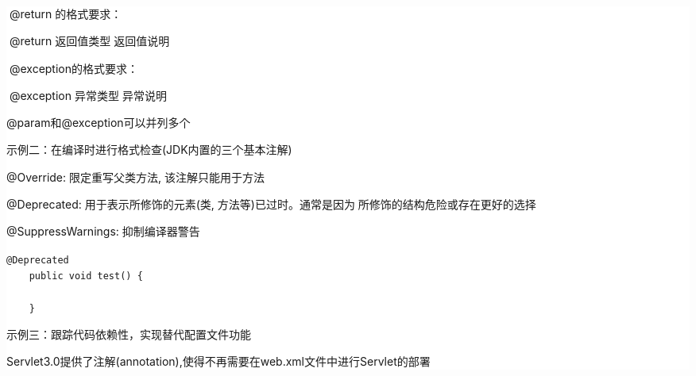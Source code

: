 ​    @return 的格式要求：

​        @return 返回值类型 返回值说明 

​    @exception的格式要求：

​        @exception 异常类型 异常说明 

@param和@exception可以并列多个

示例二：在编译时进行格式检查(JDK内置的三个基本注解) 

@Override: 限定重写父类方法, 该注解只能用于方法 

@Deprecated: 用于表示所修饰的元素(类, 方法等)已过时。通常是因为 所修饰的结构危险或存在更好的选择 

@SuppressWarnings: 抑制编译器警告

```
@Deprecated
	public void test() {
		
	}
```

示例三：跟踪代码依赖性，实现替代配置文件功能

Servlet3.0提供了注解(annotation),使得不再需要在web.xml文件中进行Servlet的部署